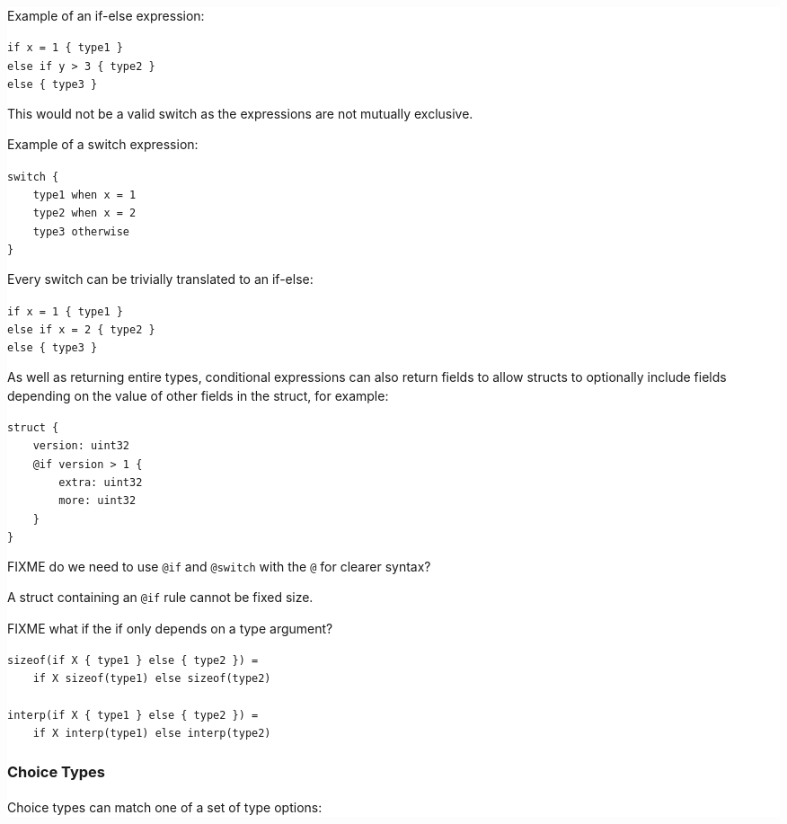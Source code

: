Example of an if-else expression:

```text
if x = 1 { type1 }
else if y > 3 { type2 }
else { type3 }
```

This would not be a valid switch as the expressions are not mutually exclusive.

Example of a switch expression:

```text
switch {
    type1 when x = 1
    type2 when x = 2
    type3 otherwise
}
```

Every switch can be trivially translated to an if-else:

```text
if x = 1 { type1 }
else if x = 2 { type2 }
else { type3 }
```

As well as returning entire types, conditional expressions can also return fields to allow structs to optionally include fields depending on the value of other fields in the struct, for example:

```text
struct {
    version: uint32
    @if version > 1 {
        extra: uint32
        more: uint32
    }
}
```

FIXME do we need to use `@if` and `@switch` with the `@` for clearer syntax?

A struct containing an `@if` rule cannot be fixed size.

FIXME what if the if only depends on a type argument?

```text
sizeof(if X { type1 } else { type2 }) =
    if X sizeof(type1) else sizeof(type2)

interp(if X { type1 } else { type2 }) =
    if X interp(type1) else interp(type2)
```

### Choice Types

Choice types can match one of a set of type options:
